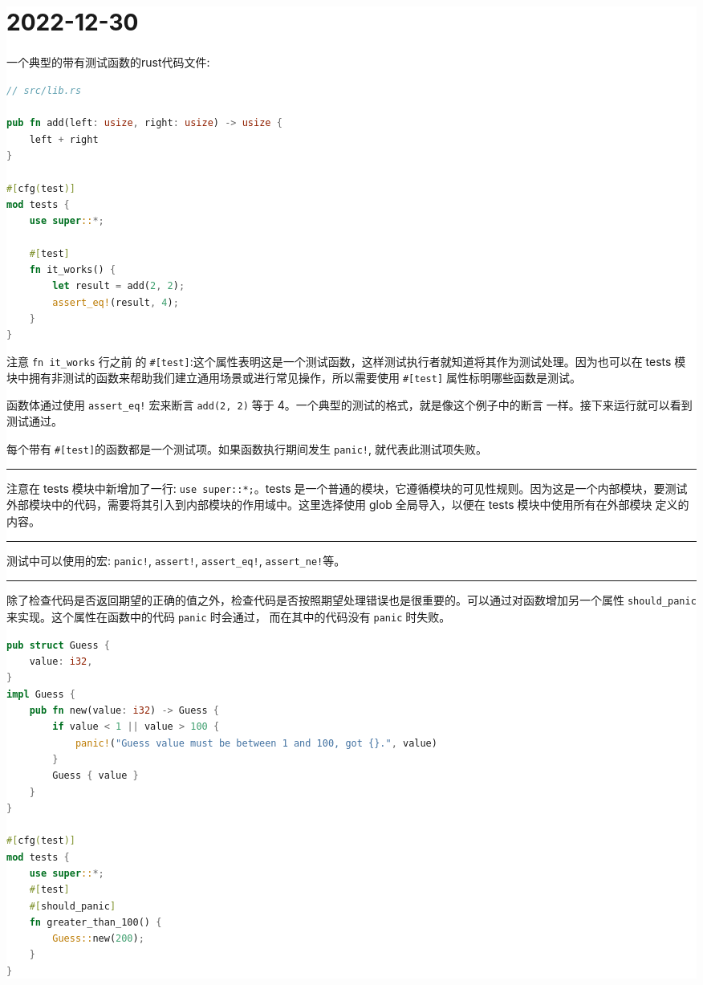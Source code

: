 # 2022-12-30

一个典型的带有测试函数的rust代码文件:

```rust
// src/lib.rs

pub fn add(left: usize, right: usize) -> usize {
    left + right
}

#[cfg(test)]
mod tests {
    use super::*;

    #[test]
    fn it_works() {
        let result = add(2, 2);
        assert_eq!(result, 4);
    }
}
```

注意 `fn it_works` 行之前 的 `#[test]`:这个属性表明这是一个测试函数，这样测试执行者就知道将其作为测试处理。因为也可以在 tests 模块中拥有非测试的函数来帮助我们建立通用场景或进行常见操作，所以需要使用 `#[test]` 属性标明哪些函数是测试。

函数体通过使用 `assert_eq!` 宏来断言 `add(2, 2)` 等于 4。一个典型的测试的格式，就是像这个例子中的断言 一样。接下来运行就可以看到测试通过。

每个带有 `#[test]`的函数都是一个测试项。如果函数执行期间发生 `panic!`, 就代表此测试项失败。

---

注意在 tests 模块中新增加了一行: `use super::*;`。tests 是一个普通的模块，它遵循模块的可见性规则。因为这是一个内部模块，要测试外部模块中的代码，需要将其引入到内部模块的作用域中。这里选择使用 glob 全局导入，以便在 tests 模块中使用所有在外部模块 定义的内容。

---

测试中可以使用的宏: `panic!`, `assert!`, `assert_eq!`, `assert_ne!`等。

---

除了检查代码是否返回期望的正确的值之外，检查代码是否按照期望处理错误也是很重要的。可以通过对函数增加另一个属性 `should_panic` 来实现。这个属性在函数中的代码 `panic` 时会通过， 而在其中的代码没有 `panic` 时失败。

```rust
pub struct Guess {
    value: i32,
}
impl Guess {
    pub fn new(value: i32) -> Guess {
        if value < 1 || value > 100 {
            panic!("Guess value must be between 1 and 100, got {}.", value)
        }
        Guess { value }
    }
}

#[cfg(test)]
mod tests {
    use super::*;
    #[test]
    #[should_panic]
    fn greater_than_100() {
        Guess::new(200);
    }
}

```